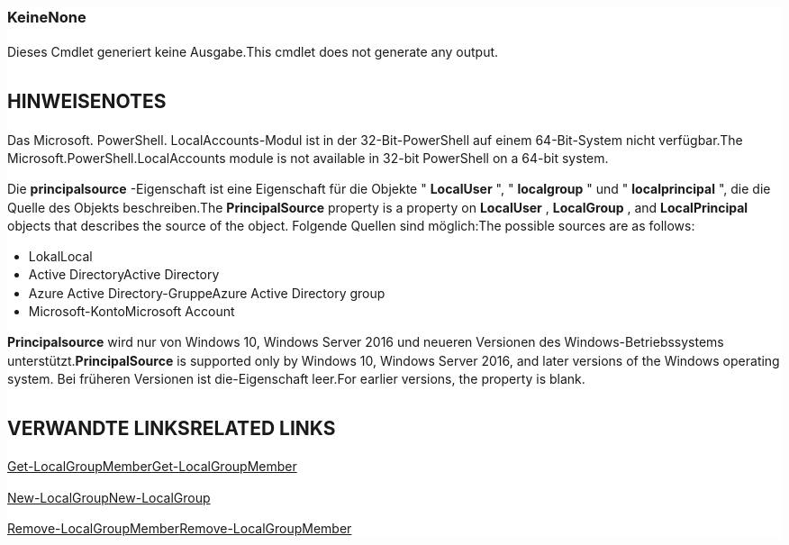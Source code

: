 ### <span data-ttu-id="65d7c-144">Keine</span><span class="sxs-lookup"><span data-stu-id="65d7c-144">None</span></span>

<span data-ttu-id="65d7c-145">Dieses Cmdlet generiert keine Ausgabe.</span><span class="sxs-lookup"><span data-stu-id="65d7c-145">This cmdlet does not generate any output.</span></span>

## <span data-ttu-id="65d7c-146">HINWEISE</span><span class="sxs-lookup"><span data-stu-id="65d7c-146">NOTES</span></span>

<span data-ttu-id="65d7c-147">Das Microsoft. PowerShell. LocalAccounts-Modul ist in der 32-Bit-PowerShell auf einem 64-Bit-System nicht verfügbar.</span><span class="sxs-lookup"><span data-stu-id="65d7c-147">The Microsoft.PowerShell.LocalAccounts module is not available in 32-bit PowerShell on a 64-bit system.</span></span>

<span data-ttu-id="65d7c-148">Die **principalsource** -Eigenschaft ist eine Eigenschaft für die Objekte " **LocalUser** ", " **localgroup** " und " **localprincipal** ", die die Quelle des Objekts beschreiben.</span><span class="sxs-lookup"><span data-stu-id="65d7c-148">The **PrincipalSource** property is a property on **LocalUser** , **LocalGroup** , and **LocalPrincipal** objects that describes the source of the object.</span></span> <span data-ttu-id="65d7c-149">Folgende Quellen sind möglich:</span><span class="sxs-lookup"><span data-stu-id="65d7c-149">The possible sources are as follows:</span></span>

- <span data-ttu-id="65d7c-150">Lokal</span><span class="sxs-lookup"><span data-stu-id="65d7c-150">Local</span></span>
- <span data-ttu-id="65d7c-151">Active Directory</span><span class="sxs-lookup"><span data-stu-id="65d7c-151">Active Directory</span></span>
- <span data-ttu-id="65d7c-152">Azure Active Directory-Gruppe</span><span class="sxs-lookup"><span data-stu-id="65d7c-152">Azure Active Directory group</span></span>
- <span data-ttu-id="65d7c-153">Microsoft-Konto</span><span class="sxs-lookup"><span data-stu-id="65d7c-153">Microsoft Account</span></span>

<span data-ttu-id="65d7c-154">**Principalsource** wird nur von Windows 10, Windows Server 2016 und neueren Versionen des Windows-Betriebssystems unterstützt.</span><span class="sxs-lookup"><span data-stu-id="65d7c-154">**PrincipalSource** is supported only by Windows 10, Windows Server 2016, and later versions of the Windows operating system.</span></span> <span data-ttu-id="65d7c-155">Bei früheren Versionen ist die-Eigenschaft leer.</span><span class="sxs-lookup"><span data-stu-id="65d7c-155">For earlier versions, the property is blank.</span></span>

## <span data-ttu-id="65d7c-156">VERWANDTE LINKS</span><span class="sxs-lookup"><span data-stu-id="65d7c-156">RELATED LINKS</span></span>

[<span data-ttu-id="65d7c-157">Get-LocalGroupMember</span><span class="sxs-lookup"><span data-stu-id="65d7c-157">Get-LocalGroupMember</span></span>](Get-LocalGroupMember.md)

[<span data-ttu-id="65d7c-158">New-LocalGroup</span><span class="sxs-lookup"><span data-stu-id="65d7c-158">New-LocalGroup</span></span>](New-LocalGroup.md)

[<span data-ttu-id="65d7c-159">Remove-LocalGroupMember</span><span class="sxs-lookup"><span data-stu-id="65d7c-159">Remove-LocalGroupMember</span></span>](Remove-LocalGroupMember.md)
